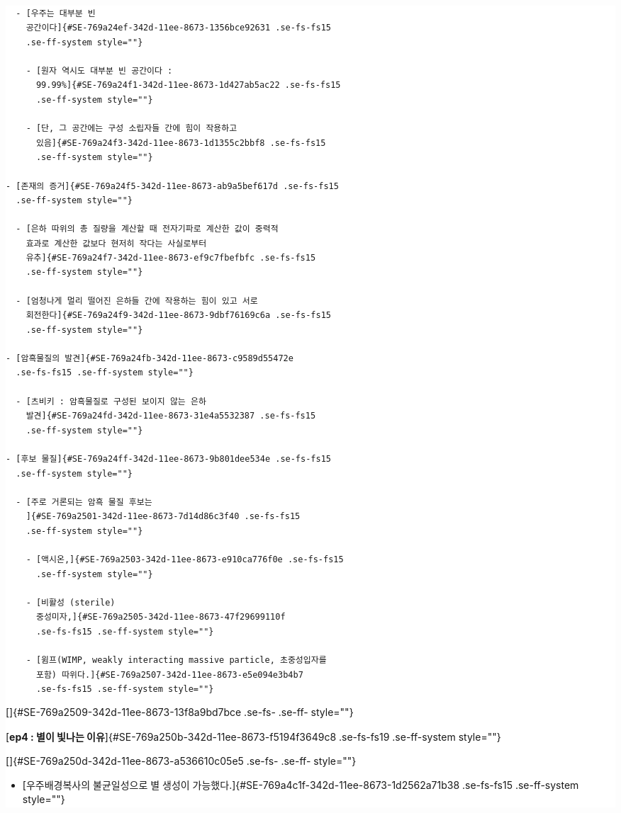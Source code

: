       - [우주는 대부분 빈
        공간이다]{#SE-769a24ef-342d-11ee-8673-1356bce92631 .se-fs-fs15
        .se-ff-system style=""}

        - [원자 역시도 대부분 빈 공간이다 :
          99.99%]{#SE-769a24f1-342d-11ee-8673-1d427ab5ac22 .se-fs-fs15
          .se-ff-system style=""}

        - [단, 그 공간에는 구성 소립자들 간에 힘이 작용하고
          있음]{#SE-769a24f3-342d-11ee-8673-1d1355c2bbf8 .se-fs-fs15
          .se-ff-system style=""}

    - [존재의 증거]{#SE-769a24f5-342d-11ee-8673-ab9a5bef617d .se-fs-fs15
      .se-ff-system style=""}

      - [은하 따위의 총 질량을 계산할 때 전자기파로 계산한 값이 중력적
        효과로 계산한 값보다 현저히 작다는 사실로부터
        유추]{#SE-769a24f7-342d-11ee-8673-ef9c7fbefbfc .se-fs-fs15
        .se-ff-system style=""}

      - [엄청나게 멀리 떨어진 은하들 간에 작용하는 힘이 있고 서로
        회전한다]{#SE-769a24f9-342d-11ee-8673-9dbf76169c6a .se-fs-fs15
        .se-ff-system style=""}

    - [암흑물질의 발견]{#SE-769a24fb-342d-11ee-8673-c9589d55472e
      .se-fs-fs15 .se-ff-system style=""}

      - [츠비키 : 암흑물질로 구성된 보이지 않는 은하
        발견]{#SE-769a24fd-342d-11ee-8673-31e4a5532387 .se-fs-fs15
        .se-ff-system style=""}

    - [후보 물질]{#SE-769a24ff-342d-11ee-8673-9b801dee534e .se-fs-fs15
      .se-ff-system style=""}

      - [주로 거론되는 암흑 물질 후보는
        ]{#SE-769a2501-342d-11ee-8673-7d14d86c3f40 .se-fs-fs15
        .se-ff-system style=""}

        - [액시온,]{#SE-769a2503-342d-11ee-8673-e910ca776f0e .se-fs-fs15
          .se-ff-system style=""}

        - [비활성 (sterile)
          중성미자,]{#SE-769a2505-342d-11ee-8673-47f29699110f
          .se-fs-fs15 .se-ff-system style=""}

        - [윔프(WIMP, weakly interacting massive particle, 초중성입자를
          포함) 따위다.]{#SE-769a2507-342d-11ee-8673-e5e094e3b4b7
          .se-fs-fs15 .se-ff-system style=""}

[​]{#SE-769a2509-342d-11ee-8673-13f8a9bd7bce .se-fs- .se-ff- style=""}

[**ep4 : 별이 빛나는 이유**]{#SE-769a250b-342d-11ee-8673-f5194f3649c8
.se-fs-fs19 .se-ff-system style=""}

[​]{#SE-769a250d-342d-11ee-8673-a536610c05e5 .se-fs- .se-ff- style=""}

- [우주배경복사의 불균일성으로 별 생성이
  가능했다.]{#SE-769a4c1f-342d-11ee-8673-1d2562a71b38 .se-fs-fs15
  .se-ff-system style=""}
